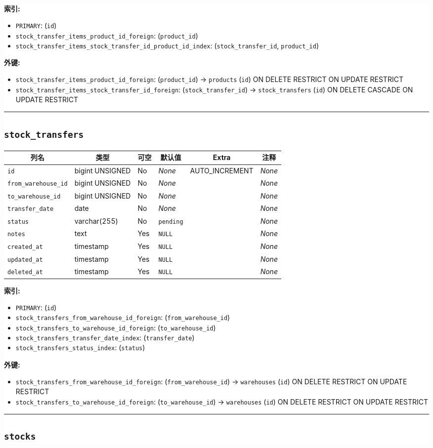 **索引:**

*   `PRIMARY`: (`id`)
*   `stock_transfer_items_product_id_foreign`: (`product_id`)
*   `stock_transfer_items_stock_transfer_id_product_id_index`: (`stock_transfer_id`, `product_id`)

**外键:**

*   `stock_transfer_items_product_id_foreign`: (`product_id`) -> `products` (`id`) ON DELETE RESTRICT ON UPDATE RESTRICT
*   `stock_transfer_items_stock_transfer_id_foreign`: (`stock_transfer_id`) -> `stock_transfers` (`id`) ON DELETE CASCADE ON UPDATE RESTRICT

---

## `stock_transfers`

| 列名 | 类型 | 可空 | 默认值 | Extra | 注释 |
|---|---|---|---|---|---|
| `id` | bigint UNSIGNED | No | *None* | AUTO_INCREMENT | *None* |
| `from_warehouse_id` | bigint UNSIGNED | No | *None* |  | *None* |
| `to_warehouse_id` | bigint UNSIGNED | No | *None* |  | *None* |
| `transfer_date` | date | No | *None* |  | *None* |
| `status` | varchar(255) | No | `pending` |  | *None* |
| `notes` | text | Yes | `NULL` |  | *None* |
| `created_at` | timestamp | Yes | `NULL` |  | *None* |
| `updated_at` | timestamp | Yes | `NULL` |  | *None* |
| `deleted_at` | timestamp | Yes | `NULL` |  | *None* |

**索引:**

*   `PRIMARY`: (`id`)
*   `stock_transfers_from_warehouse_id_foreign`: (`from_warehouse_id`)
*   `stock_transfers_to_warehouse_id_foreign`: (`to_warehouse_id`)
*   `stock_transfers_transfer_date_index`: (`transfer_date`)
*   `stock_transfers_status_index`: (`status`)

**外键:**

*   `stock_transfers_from_warehouse_id_foreign`: (`from_warehouse_id`) -> `warehouses` (`id`) ON DELETE RESTRICT ON UPDATE RESTRICT
*   `stock_transfers_to_warehouse_id_foreign`: (`to_warehouse_id`) -> `warehouses` (`id`) ON DELETE RESTRICT ON UPDATE RESTRICT

---

## `stocks`
